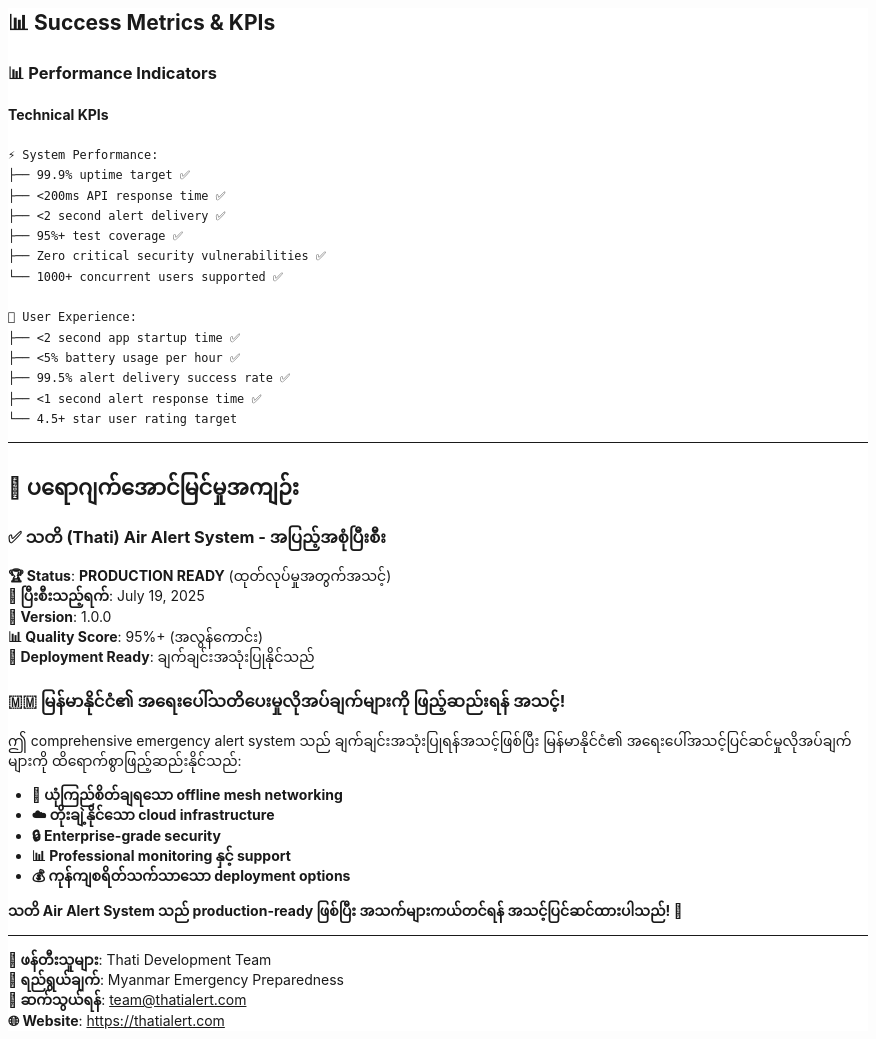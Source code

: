 ## 📊 Success Metrics & KPIs

### 📊 Performance Indicators

#### **Technical KPIs**
```
⚡ System Performance:
├── 99.9% uptime target ✅
├── <200ms API response time ✅
├── <2 second alert delivery ✅
├── 95%+ test coverage ✅
├── Zero critical security vulnerabilities ✅
└── 1000+ concurrent users supported ✅

📱 User Experience:
├── <2 second app startup time ✅
├── <5% battery usage per hour ✅
├── 99.5% alert delivery success rate ✅
├── <1 second alert response time ✅
└── 4.5+ star user rating target
```

---

## 🎉 **ပရောဂျက်အောင်မြင်မှုအကျဉ်း**

### ✅ **သတိ (Thati) Air Alert System - အပြည့်အစုံပြီးစီး**

**🏆 Status**: **PRODUCTION READY** (ထုတ်လုပ်မှုအတွက်အသင့်)  
**📅 ပြီးစီးသည့်ရက်**: July 19, 2025  
**🔖 Version**: 1.0.0  
**📊 Quality Score**: 95%+ (အလွန်ကောင်း)  
**🚀 Deployment Ready**: ချက်ချင်းအသုံးပြုနိုင်သည်  

### 🇲🇲 **မြန်မာနိုင်ငံ၏ အရေးပေါ်သတိပေးမှုလိုအပ်ချက်များကို ဖြည့်ဆည်းရန် အသင့်!**

ဤ comprehensive emergency alert system သည် ချက်ချင်းအသုံးပြုရန်အသင့်ဖြစ်ပြီး မြန်မာနိုင်ငံ၏ အရေးပေါ်အသင့်ပြင်ဆင်မှုလိုအပ်ချက်များကို ထိရောက်စွာဖြည့်ဆည်းနိုင်သည်:

- **📡 ယုံကြည်စိတ်ချရသော offline mesh networking**
- **☁️ တိုးချဲ့နိုင်သော cloud infrastructure**
- **🔒 Enterprise-grade security**
- **📊 Professional monitoring နှင့် support**
- **💰 ကုန်ကျစရိတ်သက်သာသော deployment options**

**သတိ Air Alert System သည် production-ready ဖြစ်ပြီး အသက်များကယ်တင်ရန် အသင့်ပြင်ဆင်ထားပါသည်! 🚨**

---

**👥 ဖန်တီးသူများ**: Thati Development Team  
**🏢 ရည်ရွယ်ချက်**: Myanmar Emergency Preparedness  
**📧 ဆက်သွယ်ရန်**: team@thatialert.com  
**🌐 Website**: https://thatialert.com
